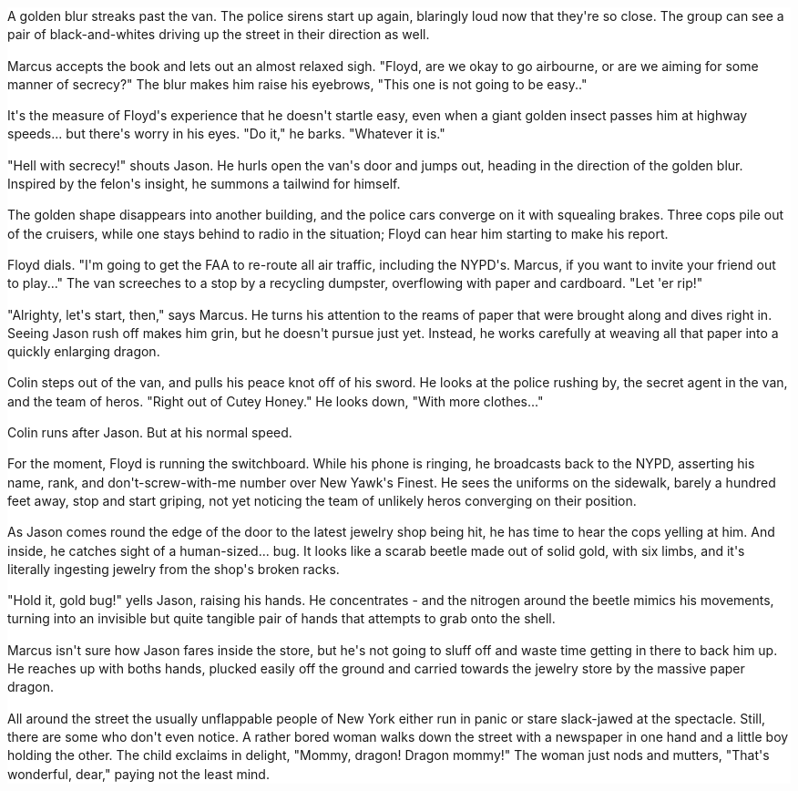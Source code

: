 A golden blur streaks past the van. The police sirens start up again, blaringly loud now that they're so close. The group can see a pair of black-and-whites driving up the street in their direction as well.

Marcus accepts the book and lets out an almost relaxed sigh. "Floyd, are we okay to go airbourne, or are we aiming for some manner of secrecy?"  The blur makes him raise his eyebrows, "This one is not going to be easy.."

It's the measure of Floyd's experience that he doesn't startle easy, even when a giant golden insect passes him at highway speeds... but there's worry in his eyes. "Do it," he barks. "Whatever it is."

"Hell with secrecy!" shouts Jason. He hurls open the van's door and jumps out, heading in the direction of the golden blur. Inspired by the felon's insight, he summons a tailwind for himself.

The golden shape disappears into another building, and the police cars converge on it with squealing brakes. Three cops pile out of the cruisers, while one stays behind to radio in the situation; Floyd can hear him starting to make his report.

Floyd dials. "I'm going to get the FAA to re-route all air traffic, including the NYPD's. Marcus, if you want to invite your friend out to play..." The van screeches to a stop by a recycling dumpster, overflowing with paper and cardboard. "Let 'er rip!"

"Alrighty, let's start, then," says Marcus. He turns his attention to the reams of paper that were brought along and dives right in. Seeing Jason rush off makes him grin, but he doesn't pursue just yet. Instead, he works carefully at weaving all that paper into a quickly enlarging dragon.

Colin steps out of the van, and pulls his peace knot off of his sword. He looks at the police rushing by, the secret agent in the van, and the team of heros. "Right out of Cutey Honey."  He looks down, "With more clothes..."

Colin runs after Jason.  But at his normal speed.

For the moment, Floyd is running the switchboard. While his phone is ringing, he broadcasts back to the NYPD, asserting his name, rank, and don't-screw-with-me number over New Yawk's Finest. He sees the uniforms on the sidewalk, barely a hundred feet away, stop and start griping, not yet noticing the team of unlikely heros converging on their position.

As Jason comes round the edge of the door to the latest jewelry shop being hit, he has time to hear the cops yelling at him. And inside, he catches sight of a human-sized... bug. It looks like a scarab beetle made out of solid gold, with six limbs, and it's literally ingesting jewelry from the shop's broken racks.

"Hold it, gold bug!" yells Jason, raising his hands. He concentrates - and the nitrogen around the beetle mimics his movements, turning into an invisible but quite tangible pair of hands that attempts to grab onto the shell.

Marcus isn't sure how Jason fares inside the store, but he's not going to sluff off and waste time getting in there to back him up. He reaches up with boths hands, plucked easily off the ground and carried towards the jewelry store by the massive paper dragon.

All around the street the usually unflappable people of New York either run in panic or stare slack-jawed at the spectacle. Still, there are some who don't even notice. A rather bored woman walks down the street with a newspaper in one hand and a little boy holding the other. The child exclaims in delight, "Mommy, dragon!  Dragon mommy!"  The woman just nods and mutters, "That's wonderful, dear," paying not the least mind.
